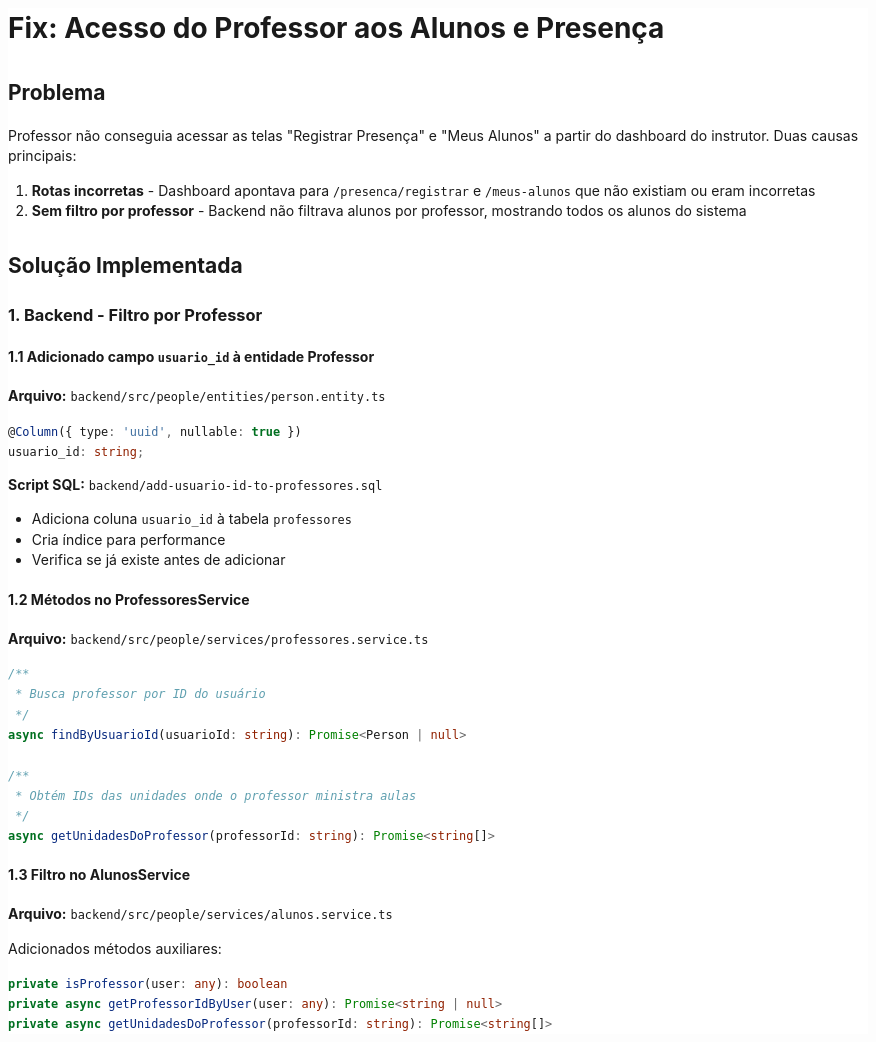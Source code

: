 # Fix: Acesso do Professor aos Alunos e Presença

## Problema

Professor não conseguia acessar as telas "Registrar Presença" e "Meus Alunos" a partir do dashboard do instrutor. Duas causas principais:

1. **Rotas incorretas** - Dashboard apontava para `/presenca/registrar` e `/meus-alunos` que não existiam ou eram incorretas
2. **Sem filtro por professor** - Backend não filtrava alunos por professor, mostrando todos os alunos do sistema

## Solução Implementada

### 1. Backend - Filtro por Professor

#### 1.1 Adicionado campo `usuario_id` à entidade Professor

**Arquivo:** `backend/src/people/entities/person.entity.ts`

```typescript
@Column({ type: 'uuid', nullable: true })
usuario_id: string;
```

**Script SQL:** `backend/add-usuario-id-to-professores.sql`

- Adiciona coluna `usuario_id` à tabela `professores`
- Cria índice para performance
- Verifica se já existe antes de adicionar

#### 1.2 Métodos no ProfessoresService

**Arquivo:** `backend/src/people/services/professores.service.ts`

```typescript
/**
 * Busca professor por ID do usuário
 */
async findByUsuarioId(usuarioId: string): Promise<Person | null>

/**
 * Obtém IDs das unidades onde o professor ministra aulas
 */
async getUnidadesDoProfessor(professorId: string): Promise<string[]>
```

#### 1.3 Filtro no AlunosService

**Arquivo:** `backend/src/people/services/alunos.service.ts`

Adicionados métodos auxiliares:

```typescript
private isProfessor(user: any): boolean
private async getProfessorIdByUser(user: any): Promise<string | null>
private async getUnidadesDoProfessor(professorId: string): Promise<string[]>
```
